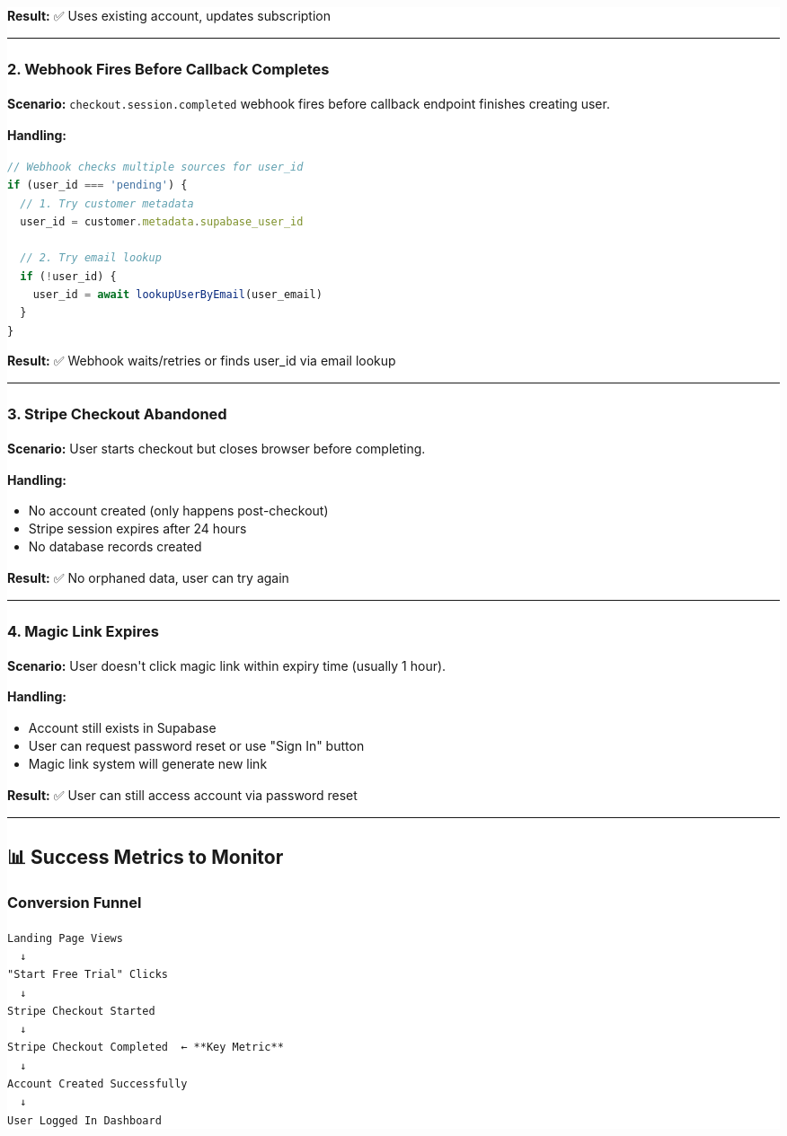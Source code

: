 **Result:** ✅ Uses existing account, updates subscription

---

### 2. Webhook Fires Before Callback Completes

**Scenario:** `checkout.session.completed` webhook fires before callback endpoint finishes creating user.

**Handling:**
```typescript
// Webhook checks multiple sources for user_id
if (user_id === 'pending') {
  // 1. Try customer metadata
  user_id = customer.metadata.supabase_user_id

  // 2. Try email lookup
  if (!user_id) {
    user_id = await lookupUserByEmail(user_email)
  }
}
```

**Result:** ✅ Webhook waits/retries or finds user_id via email lookup

---

### 3. Stripe Checkout Abandoned

**Scenario:** User starts checkout but closes browser before completing.

**Handling:**
- No account created (only happens post-checkout)
- Stripe session expires after 24 hours
- No database records created

**Result:** ✅ No orphaned data, user can try again

---

### 4. Magic Link Expires

**Scenario:** User doesn't click magic link within expiry time (usually 1 hour).

**Handling:**
- Account still exists in Supabase
- User can request password reset or use "Sign In" button
- Magic link system will generate new link

**Result:** ✅ User can still access account via password reset

---

## 📊 Success Metrics to Monitor

### Conversion Funnel
```
Landing Page Views
  ↓
"Start Free Trial" Clicks
  ↓
Stripe Checkout Started
  ↓
Stripe Checkout Completed  ← **Key Metric**
  ↓
Account Created Successfully
  ↓
User Logged In Dashboard
```